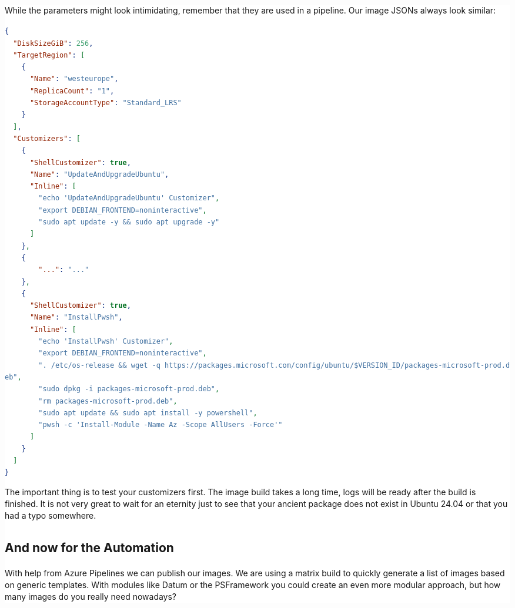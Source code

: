 While the parameters might look intimidating, remember that they are used in a pipeline. Our image JSONs always look similar:

```json
{
  "DiskSizeGiB": 256,
  "TargetRegion": [
    {
      "Name": "westeurope",
      "ReplicaCount": "1",
      "StorageAccountType": "Standard_LRS"
    }
  ],
  "Customizers": [
    {
      "ShellCustomizer": true,
      "Name": "UpdateAndUpgradeUbuntu",
      "Inline": [
        "echo 'UpdateAndUpgradeUbuntu' Customizer",
        "export DEBIAN_FRONTEND=noninteractive",
        "sudo apt update -y && sudo apt upgrade -y"
      ]
    },
    {
        "...": "..."
    },
    {
      "ShellCustomizer": true,
      "Name": "InstallPwsh",
      "Inline": [
        "echo 'InstallPwsh' Customizer",
        "export DEBIAN_FRONTEND=noninteractive",
        ". /etc/os-release && wget -q https://packages.microsoft.com/config/ubuntu/$VERSION_ID/packages-microsoft-prod.deb",
        "sudo dpkg -i packages-microsoft-prod.deb",
        "rm packages-microsoft-prod.deb",
        "sudo apt update && sudo apt install -y powershell",
        "pwsh -c 'Install-Module -Name Az -Scope AllUsers -Force'"
      ]
    }
  ]
}
```

The important thing is to test your customizers first. The image build takes a long time, logs will be ready after the build is finished. It
is not very great to wait for an eternity just to see that your ancient package does not exist in Ubuntu 24.04 or that you had a typo somewhere.

## And now for the Automation

With help from Azure Pipelines we can publish our images. We are using a matrix build to quickly generate a list of images based on generic
templates. With modules like Datum or the PSFramework you could create an even more modular approach, but how many images do you really need nowadays?

